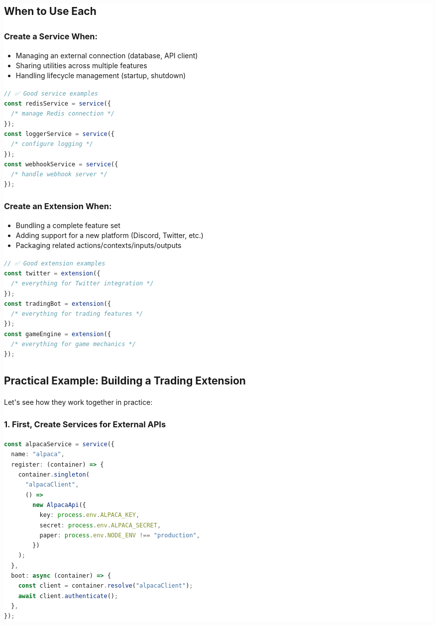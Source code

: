 ## When to Use Each

### Create a Service When:

* Managing an external connection (database, API client)
* Sharing utilities across multiple features
* Handling lifecycle management (startup, shutdown)

```typescript title="when-to-use-service.ts"
// ✅ Good service examples
const redisService = service({
  /* manage Redis connection */
});
const loggerService = service({
  /* configure logging */
});
const webhookService = service({
  /* handle webhook server */
});
```

### Create an Extension When:

* Bundling a complete feature set
* Adding support for a new platform (Discord, Twitter, etc.)
* Packaging related actions/contexts/inputs/outputs

```typescript title="when-to-use-extension.ts"
// ✅ Good extension examples
const twitter = extension({
  /* everything for Twitter integration */
});
const tradingBot = extension({
  /* everything for trading features */
});
const gameEngine = extension({
  /* everything for game mechanics */
});
```

## Practical Example: Building a Trading Extension

Let's see how they work together in practice:

### 1. First, Create Services for External APIs

```typescript title="trading-services.ts"
const alpacaService = service({
  name: "alpaca",
  register: (container) => {
    container.singleton(
      "alpacaClient",
      () =>
        new AlpacaApi({
          key: process.env.ALPACA_KEY,
          secret: process.env.ALPACA_SECRET,
          paper: process.env.NODE_ENV !== "production",
        })
    );
  },
  boot: async (container) => {
    const client = container.resolve("alpacaClient");
    await client.authenticate();
  },
});
```
